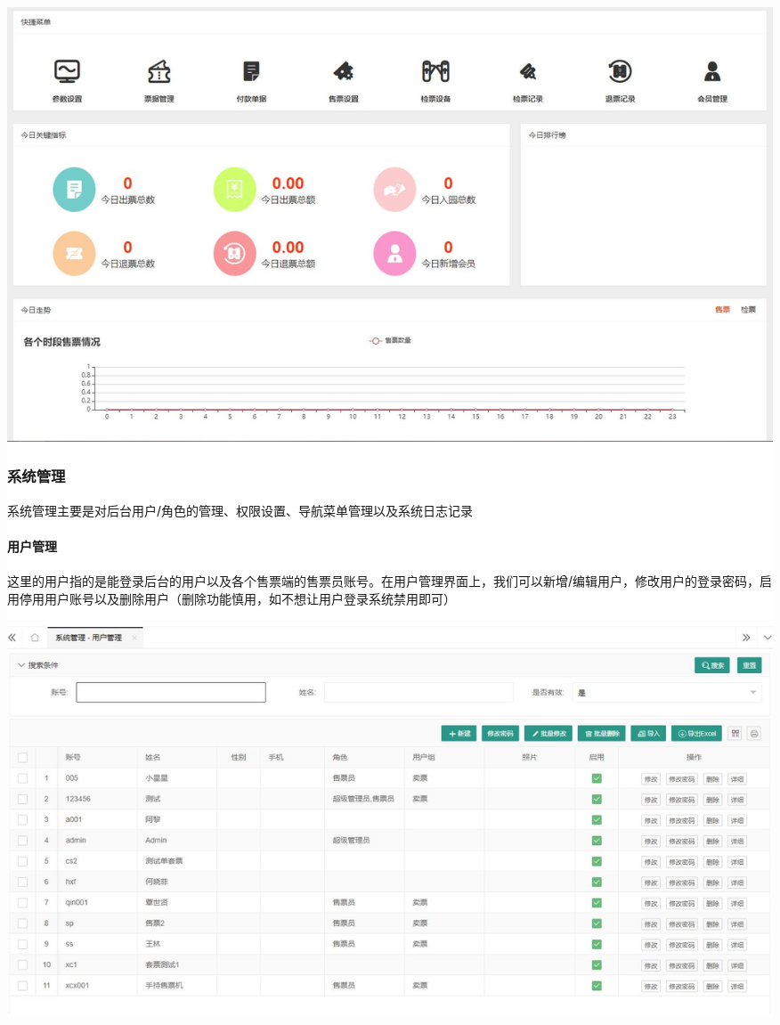 ![后台首页](imgs/v2-d71f46ff68a5c922dd8af780ebe88b6d_r.jpg)

### 系统管理

系统管理主要是对后台用户/角色的管理、权限设置、导航菜单管理以及系统日志记录

#### 用户管理

这里的用户指的是能登录后台的用户以及各个售票端的售票员账号。在用户管理界面上，我们可以新增/编辑用户，修改用户的登录密码，启用停用用户账号以及删除用户（删除功能慎用，如不想让用户登录系统禁用即可）

![用户管理页面](imgs/v2-bf32b5cf5735825db6d089c601a4d893_r.jpg)
